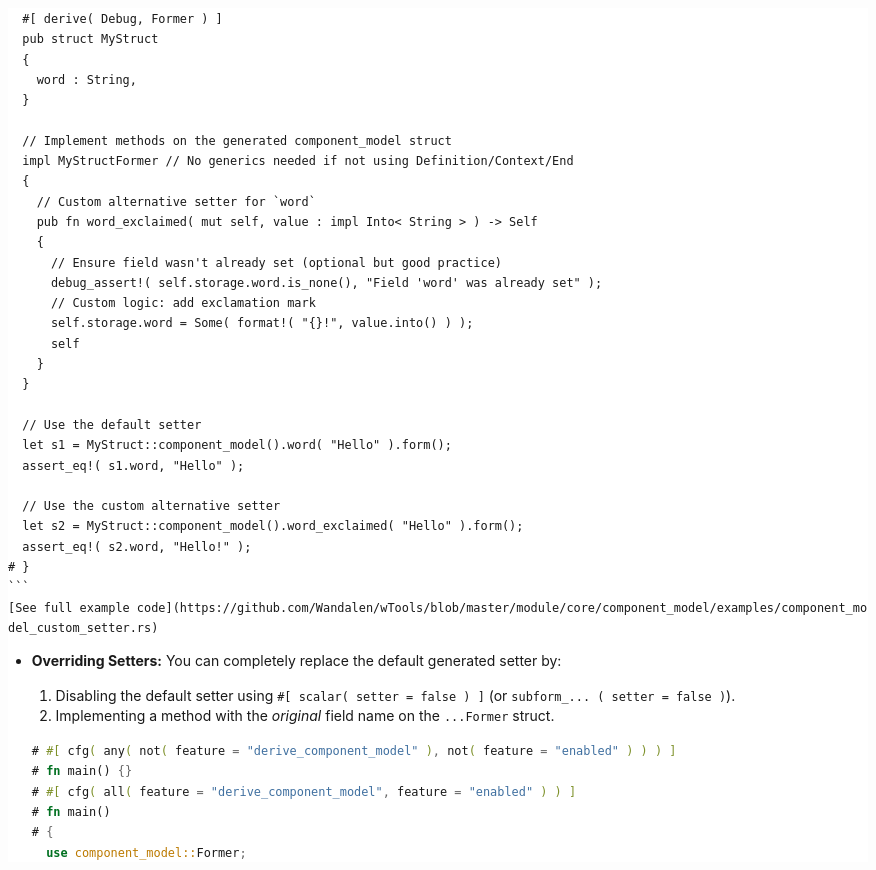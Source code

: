       #[ derive( Debug, Former ) ]
      pub struct MyStruct
      {
        word : String,
      }

      // Implement methods on the generated component_model struct
      impl MyStructFormer // No generics needed if not using Definition/Context/End
      {
        // Custom alternative setter for `word`
        pub fn word_exclaimed( mut self, value : impl Into< String > ) -> Self
        {
          // Ensure field wasn't already set (optional but good practice)
          debug_assert!( self.storage.word.is_none(), "Field 'word' was already set" );
          // Custom logic: add exclamation mark
          self.storage.word = Some( format!( "{}!", value.into() ) );
          self
        }
      }

      // Use the default setter
      let s1 = MyStruct::component_model().word( "Hello" ).form();
      assert_eq!( s1.word, "Hello" );

      // Use the custom alternative setter
      let s2 = MyStruct::component_model().word_exclaimed( "Hello" ).form();
      assert_eq!( s2.word, "Hello!" );
    # }
    ```
    [See full example code](https://github.com/Wandalen/wTools/blob/master/module/core/component_model/examples/component_model_custom_setter.rs)

*   **Overriding Setters:** You can completely replace the default generated setter by:
    1.  Disabling the default setter using `#[ scalar( setter = false ) ]` (or `subform_... ( setter = false )`).
    2.  Implementing a method with the *original* field name on the `...Former` struct.

    ```rust
    # #[ cfg( any( not( feature = "derive_component_model" ), not( feature = "enabled" ) ) ) ]
    # fn main() {}
    # #[ cfg( all( feature = "derive_component_model", feature = "enabled" ) ) ]
    # fn main()
    # {
      use component_model::Former;
